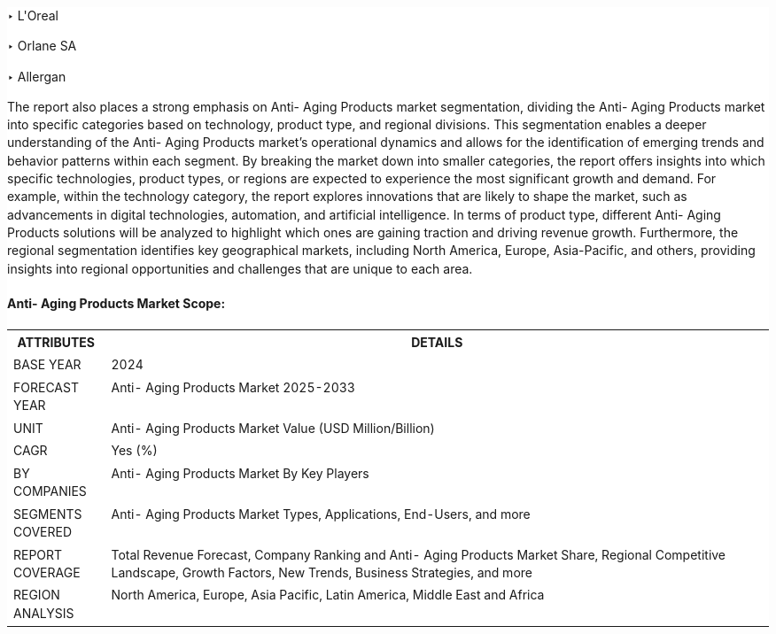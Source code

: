 ‣ L'Oreal

‣ Orlane SA

‣ Allergan

The report also places a strong emphasis on Anti- Aging Products market segmentation, dividing the Anti- Aging Products market into specific categories based on technology, product type, and regional divisions. This segmentation enables a deeper understanding of the Anti- Aging Products market’s operational dynamics and allows for the identification of emerging trends and behavior patterns within each segment. By breaking the market down into smaller categories, the report offers insights into which specific technologies, product types, or regions are expected to experience the most significant growth and demand. For example, within the technology category, the report explores innovations that are likely to shape the market, such as advancements in digital technologies, automation, and artificial intelligence. In terms of product type, different Anti- Aging Products solutions will be analyzed to highlight which ones are gaining traction and driving revenue growth. Furthermore, the regional segmentation identifies key geographical markets, including North America, Europe, Asia-Pacific, and others, providing insights into regional opportunities and challenges that are unique to each area.

<h4>Anti- Aging Products Market Scope:</h4>
<table>
<tr>
<th>ATTRIBUTES</th>
<th>DETAILS</th>
</tr>
<tr>
<td>BASE YEAR</td>
<td>2024</td>
</tr>
<tr>
<td>FORECAST YEAR</td>
<td>Anti- Aging Products Market 2025-2033</td>
</tr>
<tr>
<td>UNIT</td>
<td>Anti- Aging Products Market Value (USD Million/Billion)</td>
<tr>
<td>CAGR</td>
<td>Yes (%)</td>
</tr>
</tr>
<tr>
<td>BY COMPANIES</td>
<td>Anti- Aging Products Market By Key Players</td>
</tr>
<tr>
<td>SEGMENTS COVERED</td>
<td>Anti- Aging Products Market Types, Applications, End-Users, and more</td>
</tr>
<tr>
<td>REPORT COVERAGE</td>
<td>Total Revenue Forecast, Company Ranking and Anti- Aging Products Market Share, Regional Competitive Landscape, Growth Factors, New Trends, Business Strategies, and more</td>
</tr>
<tr>
<td>REGION ANALYSIS</td>
<td>North America, Europe, Asia Pacific, Latin America, Middle East and Africa</td>
</tr>
</table>
